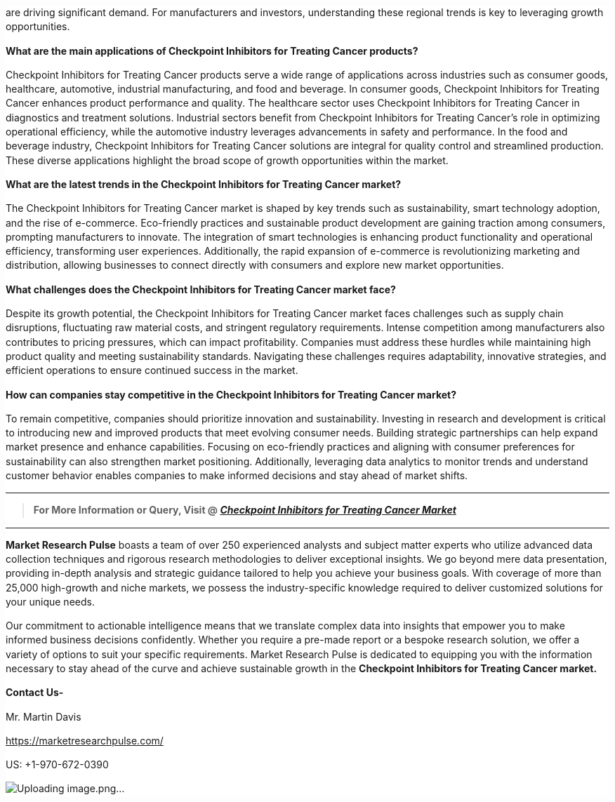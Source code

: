 are driving significant demand. For manufacturers and investors, understanding these regional trends is key to leveraging growth opportunities.</p><p><strong>What are the main applications of Checkpoint Inhibitors for Treating Cancer products?</strong></p><p>Checkpoint Inhibitors for Treating Cancer products serve a wide range of applications across industries such as consumer goods, healthcare, automotive, industrial manufacturing, and food and beverage. In consumer goods, Checkpoint Inhibitors for Treating Cancer enhances product performance and quality. The healthcare sector uses Checkpoint Inhibitors for Treating Cancer in diagnostics and treatment solutions. Industrial sectors benefit from Checkpoint Inhibitors for Treating Cancer&rsquo;s role in optimizing operational efficiency, while the automotive industry leverages advancements in safety and performance. In the food and beverage industry, Checkpoint Inhibitors for Treating Cancer solutions are integral for quality control and streamlined production. These diverse applications highlight the broad scope of growth opportunities within the market.</p><p><strong>What are the latest trends in the Checkpoint Inhibitors for Treating Cancer market?</strong></p><p>The Checkpoint Inhibitors for Treating Cancer market is shaped by key trends such as sustainability, smart technology adoption, and the rise of e-commerce. Eco-friendly practices and sustainable product development are gaining traction among consumers, prompting manufacturers to innovate. The integration of smart technologies is enhancing product functionality and operational efficiency, transforming user experiences. Additionally, the rapid expansion of e-commerce is revolutionizing marketing and distribution, allowing businesses to connect directly with consumers and explore new market opportunities.</p><p><strong>What challenges does the Checkpoint Inhibitors for Treating Cancer market face?</strong></p><p>Despite its growth potential, the Checkpoint Inhibitors for Treating Cancer market faces challenges such as supply chain disruptions, fluctuating raw material costs, and stringent regulatory requirements. Intense competition among manufacturers also contributes to pricing pressures, which can impact profitability. Companies must address these hurdles while maintaining high product quality and meeting sustainability standards. Navigating these challenges requires adaptability, innovative strategies, and efficient operations to ensure continued success in the market.</p><p><strong>How can companies stay competitive in the Checkpoint Inhibitors for Treating Cancer market?</strong></p><p>To remain competitive, companies should prioritize innovation and sustainability. Investing in research and development is critical to introducing new and improved products that meet evolving consumer needs. Building strategic partnerships can help expand market presence and enhance capabilities. Focusing on eco-friendly practices and aligning with consumer preferences for sustainability can also strengthen market positioning. Additionally, leveraging data analytics to monitor trends and understand customer behavior enables companies to make informed decisions and stay ahead of market shifts.</p><hr /><blockquote><p><strong>For More Information or Query, Visit @&nbsp;<em><a href="https://marketresearchpulse.com/report/117283/checkpoint-inhibitors-for-treating-cancer-market?utm_source=Linkedin&utm_medium=0116">Checkpoint Inhibitors for Treating Cancer Market</a></em></strong></p></blockquote><hr /><p><strong>Market Research Pulse</strong> boasts a team of over 250 experienced analysts and subject matter experts who utilize advanced data collection techniques and rigorous research methodologies to deliver exceptional insights. We go beyond mere data presentation, providing in-depth analysis and strategic guidance tailored to help you achieve your business goals. With coverage of more than 25,000 high-growth and niche markets, we possess the industry-specific knowledge required to deliver customized solutions for your unique needs.</p><p>Our commitment to actionable intelligence means that we translate complex data into insights that empower you to make informed business decisions confidently. Whether you require a pre-made report or a bespoke research solution, we offer a variety of options to suit your specific requirements. Market Research Pulse is dedicated to equipping you with the information necessary to stay ahead of the curve and achieve sustainable growth in the <strong>Checkpoint Inhibitors for Treating Cancer market.</strong></p><p><strong>Contact Us-</strong></p><p>Mr. Martin Davis</p><p>https://marketresearchpulse.com/</p><p>US: +1-970-672-0390</p>
![Uploading image.png…]()
